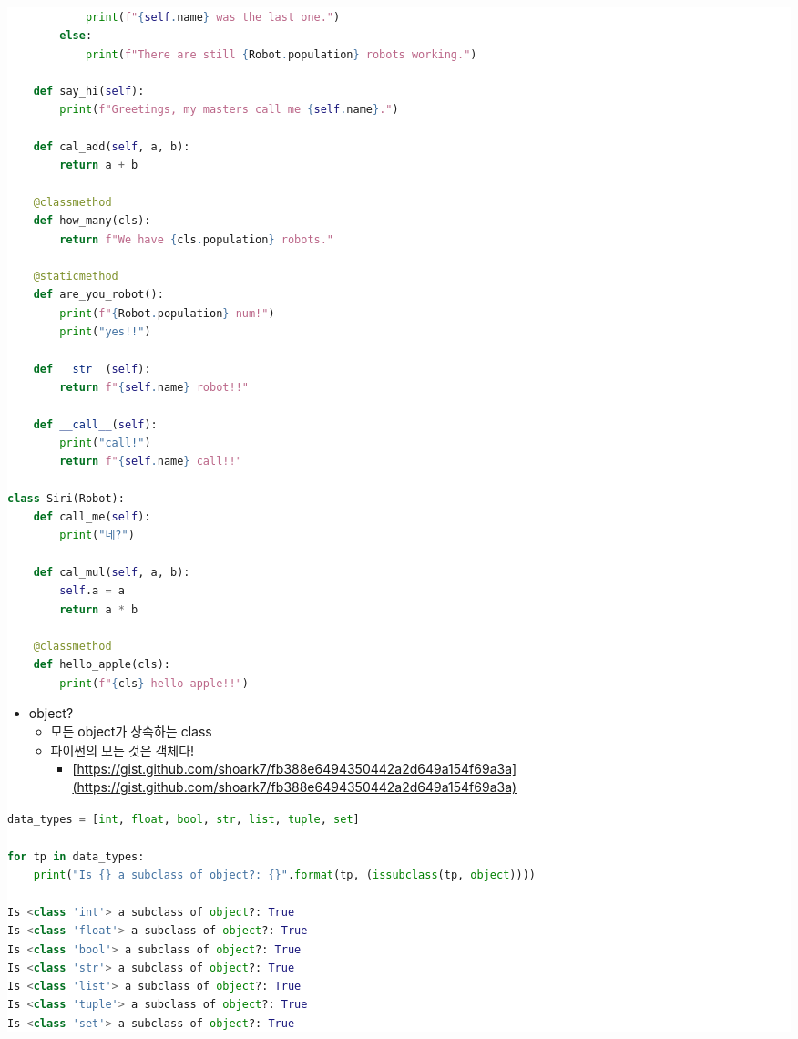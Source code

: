 ```python
            print(f"{self.name} was the last one.")
        else:
            print(f"There are still {Robot.population} robots working.")

    def say_hi(self):
        print(f"Greetings, my masters call me {self.name}.")

    def cal_add(self, a, b):
        return a + b

    @classmethod
    def how_many(cls):
        return f"We have {cls.population} robots."

    @staticmethod
    def are_you_robot():
        print(f"{Robot.population} num!")
        print("yes!!")

    def __str__(self):
        return f"{self.name} robot!!"

    def __call__(self):
        print("call!")
        return f"{self.name} call!!"

class Siri(Robot):
    def call_me(self):
        print("네?")

    def cal_mul(self, a, b):
        self.a = a
        return a * b

    @classmethod
    def hello_apple(cls):
        print(f"{cls} hello apple!!")
```

- object?
    - 모든 object가 상속하는 class
    - 파이썬의 모든 것은 객체다!
        - [https://gist.github.com/shoark7/fb388e6494350442a2d649a154f69a3a](https://gist.github.com/shoark7/fb388e6494350442a2d649a154f69a3a)

```python
data_types = [int, float, bool, str, list, tuple, set]

for tp in data_types:
    print("Is {} a subclass of object?: {}".format(tp, (issubclass(tp, object))))

Is <class 'int'> a subclass of object?: True
Is <class 'float'> a subclass of object?: True
Is <class 'bool'> a subclass of object?: True
Is <class 'str'> a subclass of object?: True
Is <class 'list'> a subclass of object?: True
Is <class 'tuple'> a subclass of object?: True
Is <class 'set'> a subclass of object?: True
```
